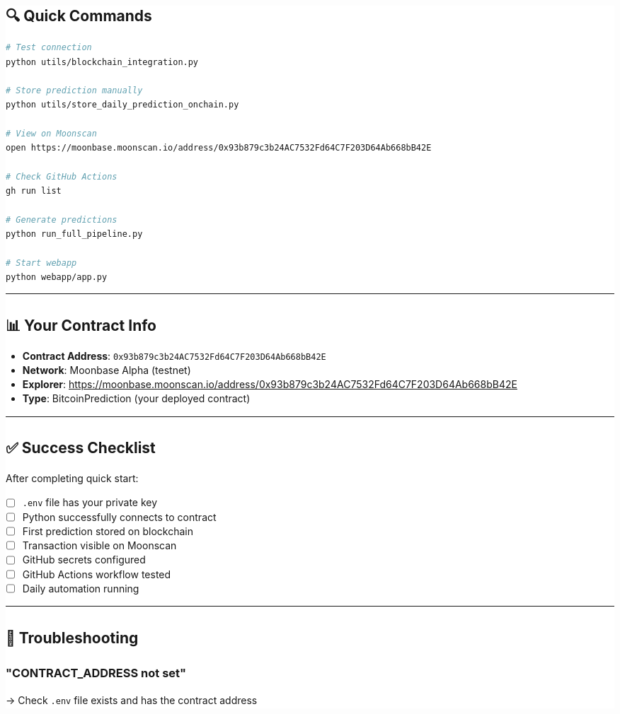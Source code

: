 
## 🔍 Quick Commands

```bash
# Test connection
python utils/blockchain_integration.py

# Store prediction manually
python utils/store_daily_prediction_onchain.py

# View on Moonscan
open https://moonbase.moonscan.io/address/0x93b879c3b24AC7532Fd64C7F203D64Ab668bB42E

# Check GitHub Actions
gh run list

# Generate predictions
python run_full_pipeline.py

# Start webapp
python webapp/app.py
```

---

## 📊 Your Contract Info

- **Contract Address**: `0x93b879c3b24AC7532Fd64C7F203D64Ab668bB42E`
- **Network**: Moonbase Alpha (testnet)
- **Explorer**: https://moonbase.moonscan.io/address/0x93b879c3b24AC7532Fd64C7F203D64Ab668bB42E
- **Type**: BitcoinPrediction (your deployed contract)

---

## ✅ Success Checklist

After completing quick start:

- [ ] `.env` file has your private key
- [ ] Python successfully connects to contract
- [ ] First prediction stored on blockchain
- [ ] Transaction visible on Moonscan
- [ ] GitHub secrets configured
- [ ] GitHub Actions workflow tested
- [ ] Daily automation running

---

## 🐛 Troubleshooting

### "CONTRACT_ADDRESS not set"
→ Check `.env` file exists and has the contract address
